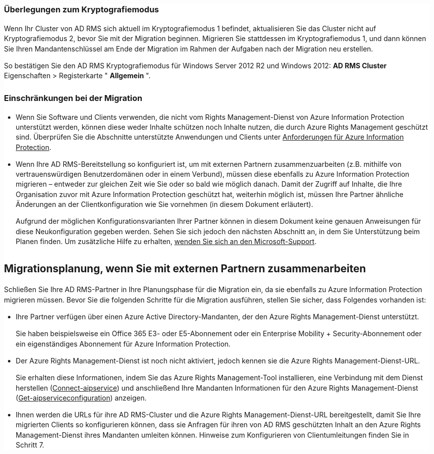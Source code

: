 
### <a name="cryptographic-mode-considerations"></a>Überlegungen zum Kryptografiemodus

Wenn Ihr Cluster von AD RMS sich aktuell im Kryptografiemodus 1 befindet, aktualisieren Sie das Cluster nicht auf Kryptografiemodus 2, bevor Sie mit der Migration beginnen. Migrieren Sie stattdessen im Kryptografiemodus 1, und dann können Sie Ihren Mandantenschlüssel am Ende der Migration im Rahmen der Aufgaben nach der Migration neu erstellen.

So bestätigen Sie den AD RMS Kryptografiemodus für Windows Server 2012 R2 und Windows 2012: **AD RMS Cluster** Eigenschaften > Registerkarte " **Allgemein** ". 

### <a name="migration-limitations"></a>Einschränkungen bei der Migration

- Wenn Sie Software und Clients verwenden, die nicht vom Rights Management-Dienst von Azure Information Protection unterstützt werden, können diese weder Inhalte schützen noch Inhalte nutzen, die durch Azure Rights Management geschützt sind. Überprüfen Sie die Abschnitte unterstützte Anwendungen und Clients unter [Anforderungen für Azure Information Protection](./requirements.md).

- Wenn Ihre AD RMS-Bereitstellung so konfiguriert ist, um mit externen Partnern zusammenzuarbeiten (z.B. mithilfe von vertrauenswürdigen Benutzerdomänen oder in einem Verbund), müssen diese ebenfalls zu Azure Information Protection migrieren – entweder zur gleichen Zeit wie Sie oder so bald wie möglich danach. Damit der Zugriff auf Inhalte, die Ihre Organisation zuvor mit Azure Information Protection geschützt hat, weiterhin möglich ist, müssen Ihre Partner ähnliche Änderungen an der Clientkonfiguration wie Sie vornehmen (in diesem Dokument erläutert).
    
    Aufgrund der möglichen Konfigurationsvarianten Ihrer Partner können in diesem Dokument keine genauen Anweisungen für diese Neukonfiguration gegeben werden. Sehen Sie sich jedoch den nächsten Abschnitt an, in dem Sie Unterstützung beim Planen finden. Um zusätzliche Hilfe zu erhalten, [wenden Sie sich an den Microsoft-Support](./information-support.md#support-options-and-community-resources).

## <a name="migration-planning-if-you-collaborate-with-external-partners"></a>Migrationsplanung, wenn Sie mit externen Partnern zusammenarbeiten

Schließen Sie Ihre AD RMS-Partner in Ihre Planungsphase für die Migration ein, da sie ebenfalls zu Azure Information Protection migrieren müssen. Bevor Sie die folgenden Schritte für die Migration ausführen, stellen Sie sicher, dass Folgendes vorhanden ist:

- Ihre Partner verfügen über einen Azure Active Directory-Mandanten, der den Azure Rights Management-Dienst unterstützt.  
    
    Sie haben beispielsweise ein Office 365 E3- oder E5-Abonnement oder ein Enterprise Mobility + Security-Abonnement oder ein eigenständiges Abonnement für Azure Information Protection.

- Der Azure Rights Management-Dienst ist noch nicht aktiviert, jedoch kennen sie die Azure Rights Management-Dienst-URL.

    Sie erhalten diese Informationen, indem Sie das Azure Rights Management-Tool installieren, eine Verbindung mit dem Dienst herstellen ([Connect-aipservice](/powershell/module/aipservice/connect-aipservice)) und anschließend Ihre Mandanten Informationen für den Azure Rights Management-Dienst ([Get-aipserviceconfiguration](/powershell/module/aipservice/get-aipserviceconfiguration)) anzeigen.

- Ihnen werden die URLs für ihre AD RMS-Cluster und die Azure Rights Management-Dienst-URL bereitgestellt, damit Sie Ihre migrierten Clients so konfigurieren können, dass sie Anfragen für ihren von AD RMS geschützten Inhalt an den Azure Rights Management-Dienst ihres Mandanten umleiten können. Hinweise zum Konfigurieren von Clientumleitungen finden Sie in Schritt 7.
